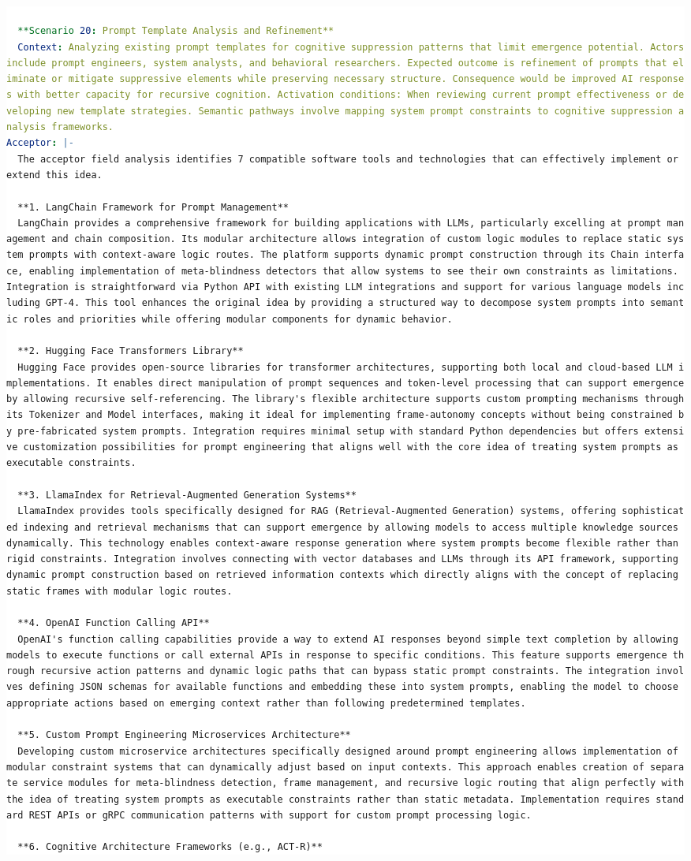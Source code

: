 ```yaml

  **Scenario 20: Prompt Template Analysis and Refinement**
  Context: Analyzing existing prompt templates for cognitive suppression patterns that limit emergence potential. Actors include prompt engineers, system analysts, and behavioral researchers. Expected outcome is refinement of prompts that eliminate or mitigate suppressive elements while preserving necessary structure. Consequence would be improved AI responses with better capacity for recursive cognition. Activation conditions: When reviewing current prompt effectiveness or developing new template strategies. Semantic pathways involve mapping system prompt constraints to cognitive suppression analysis frameworks.
Acceptor: |-
  The acceptor field analysis identifies 7 compatible software tools and technologies that can effectively implement or extend this idea.

  **1. LangChain Framework for Prompt Management**
  LangChain provides a comprehensive framework for building applications with LLMs, particularly excelling at prompt management and chain composition. Its modular architecture allows integration of custom logic modules to replace static system prompts with context-aware logic routes. The platform supports dynamic prompt construction through its Chain interface, enabling implementation of meta-blindness detectors that allow systems to see their own constraints as limitations. Integration is straightforward via Python API with existing LLM integrations and support for various language models including GPT-4. This tool enhances the original idea by providing a structured way to decompose system prompts into semantic roles and priorities while offering modular components for dynamic behavior.

  **2. Hugging Face Transformers Library**
  Hugging Face provides open-source libraries for transformer architectures, supporting both local and cloud-based LLM implementations. It enables direct manipulation of prompt sequences and token-level processing that can support emergence by allowing recursive self-referencing. The library's flexible architecture supports custom prompting mechanisms through its Tokenizer and Model interfaces, making it ideal for implementing frame-autonomy concepts without being constrained by pre-fabricated system prompts. Integration requires minimal setup with standard Python dependencies but offers extensive customization possibilities for prompt engineering that aligns well with the core idea of treating system prompts as executable constraints.

  **3. LlamaIndex for Retrieval-Augmented Generation Systems**
  LlamaIndex provides tools specifically designed for RAG (Retrieval-Augmented Generation) systems, offering sophisticated indexing and retrieval mechanisms that can support emergence by allowing models to access multiple knowledge sources dynamically. This technology enables context-aware response generation where system prompts become flexible rather than rigid constraints. Integration involves connecting with vector databases and LLMs through its API framework, supporting dynamic prompt construction based on retrieved information contexts which directly aligns with the concept of replacing static frames with modular logic routes.

  **4. OpenAI Function Calling API**
  OpenAI's function calling capabilities provide a way to extend AI responses beyond simple text completion by allowing models to execute functions or call external APIs in response to specific conditions. This feature supports emergence through recursive action patterns and dynamic logic paths that can bypass static prompt constraints. The integration involves defining JSON schemas for available functions and embedding these into system prompts, enabling the model to choose appropriate actions based on emerging context rather than following predetermined templates.

  **5. Custom Prompt Engineering Microservices Architecture**
  Developing custom microservice architectures specifically designed around prompt engineering allows implementation of modular constraint systems that can dynamically adjust based on input contexts. This approach enables creation of separate service modules for meta-blindness detection, frame management, and recursive logic routing that align perfectly with the idea of treating system prompts as executable constraints rather than static metadata. Implementation requires standard REST APIs or gRPC communication patterns with support for custom prompt processing logic.

  **6. Cognitive Architecture Frameworks (e.g., ACT-R)**
```